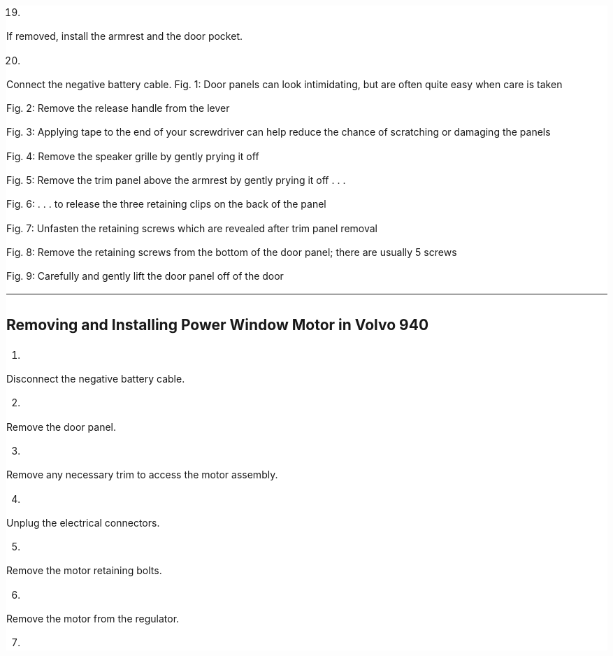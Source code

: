 19.

If removed, install the armrest and the door pocket.

20.

Connect the negative battery cable.
Fig. 1: Door panels can look intimidating, but are often quite
easy when care is taken

Fig. 2: Remove the release handle from the lever

Fig. 3: Applying tape to the end of your screwdriver can help
reduce the chance of scratching or damaging the panels

Fig. 4: Remove the speaker grille by gently prying it off

Fig. 5: Remove the trim panel above the armrest by gently
prying it off . . .

Fig. 6: . . . to release the three retaining clips on the back of
the panel

Fig. 7: Unfasten the retaining screws which are revealed
after trim panel removal

Fig. 8: Remove the retaining screws from the bottom of the
door panel; there are usually 5 screws

Fig. 9: Carefully and gently lift the door panel off of the door

---

## Removing and Installing Power Window Motor in Volvo 940


1.

Disconnect the negative battery cable.

2.

Remove the door panel.

3.

Remove any necessary trim to access the motor assembly.

4.

Unplug the electrical connectors.

5.

Remove the motor retaining bolts.

6.

Remove the motor from the regulator.

7.
